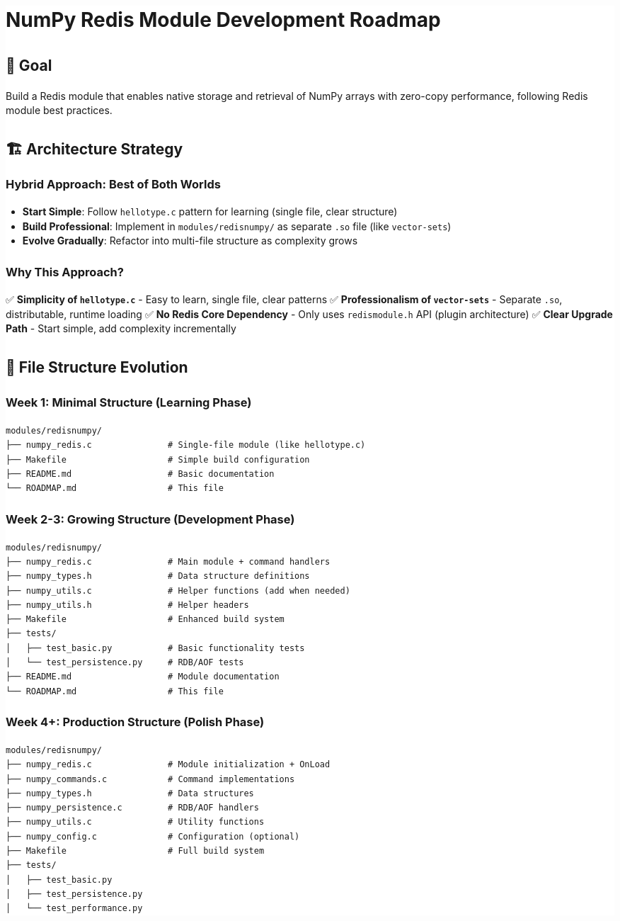 # NumPy Redis Module Development Roadmap

## 🎯 Goal
Build a Redis module that enables native storage and retrieval of NumPy arrays with zero-copy performance, following Redis module best practices.

## 🏗️ Architecture Strategy

### **Hybrid Approach: Best of Both Worlds**
- **Start Simple**: Follow `hellotype.c` pattern for learning (single file, clear structure)
- **Build Professional**: Implement in `modules/redisnumpy/` as separate `.so` file (like `vector-sets`)
- **Evolve Gradually**: Refactor into multi-file structure as complexity grows

### **Why This Approach?**
✅ **Simplicity of `hellotype.c`** - Easy to learn, single file, clear patterns
✅ **Professionalism of `vector-sets`** - Separate `.so`, distributable, runtime loading
✅ **No Redis Core Dependency** - Only uses `redismodule.h` API (plugin architecture)
✅ **Clear Upgrade Path** - Start simple, add complexity incrementally

## 📁 File Structure Evolution

### **Week 1: Minimal Structure (Learning Phase)**
```
modules/redisnumpy/
├── numpy_redis.c               # Single-file module (like hellotype.c)
├── Makefile                    # Simple build configuration
├── README.md                   # Basic documentation
└── ROADMAP.md                  # This file
```

### **Week 2-3: Growing Structure (Development Phase)**
```
modules/redisnumpy/
├── numpy_redis.c               # Main module + command handlers
├── numpy_types.h               # Data structure definitions
├── numpy_utils.c               # Helper functions (add when needed)
├── numpy_utils.h               # Helper headers
├── Makefile                    # Enhanced build system
├── tests/
│   ├── test_basic.py           # Basic functionality tests
│   └── test_persistence.py     # RDB/AOF tests
├── README.md                   # Module documentation
└── ROADMAP.md                  # This file
```

### **Week 4+: Production Structure (Polish Phase)**
```
modules/redisnumpy/
├── numpy_redis.c               # Module initialization + OnLoad
├── numpy_commands.c            # Command implementations
├── numpy_types.h               # Data structures
├── numpy_persistence.c         # RDB/AOF handlers
├── numpy_utils.c               # Utility functions
├── numpy_config.c              # Configuration (optional)
├── Makefile                    # Full build system
├── tests/
│   ├── test_basic.py
│   ├── test_persistence.py
│   └── test_performance.py
```